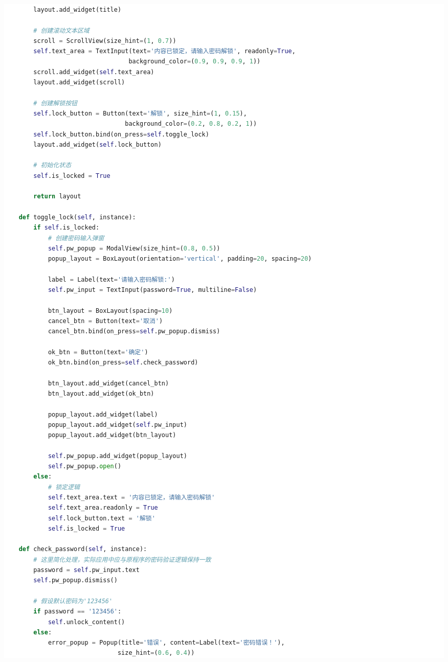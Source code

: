 ```python
        layout.add_widget(title)
        
        # 创建滚动文本区域
        scroll = ScrollView(size_hint=(1, 0.7))
        self.text_area = TextInput(text='内容已锁定，请输入密码解锁', readonly=True,
                                  background_color=(0.9, 0.9, 0.9, 1))
        scroll.add_widget(self.text_area)
        layout.add_widget(scroll)
        
        # 创建解锁按钮
        self.lock_button = Button(text='解锁', size_hint=(1, 0.15),
                                 background_color=(0.2, 0.8, 0.2, 1))
        self.lock_button.bind(on_press=self.toggle_lock)
        layout.add_widget(self.lock_button)
        
        # 初始化状态
        self.is_locked = True
        
        return layout
    
    def toggle_lock(self, instance):
        if self.is_locked:
            # 创建密码输入弹窗
            self.pw_popup = ModalView(size_hint=(0.8, 0.5))
            popup_layout = BoxLayout(orientation='vertical', padding=20, spacing=20)
            
            label = Label(text='请输入密码解锁:')
            self.pw_input = TextInput(password=True, multiline=False)
            
            btn_layout = BoxLayout(spacing=10)
            cancel_btn = Button(text='取消')
            cancel_btn.bind(on_press=self.pw_popup.dismiss)
            
            ok_btn = Button(text='确定')
            ok_btn.bind(on_press=self.check_password)
            
            btn_layout.add_widget(cancel_btn)
            btn_layout.add_widget(ok_btn)
            
            popup_layout.add_widget(label)
            popup_layout.add_widget(self.pw_input)
            popup_layout.add_widget(btn_layout)
            
            self.pw_popup.add_widget(popup_layout)
            self.pw_popup.open()
        else:
            # 锁定逻辑
            self.text_area.text = '内容已锁定，请输入密码解锁'
            self.text_area.readonly = True
            self.lock_button.text = '解锁'
            self.is_locked = True
    
    def check_password(self, instance):
        # 这里简化处理，实际应用中应与原程序的密码验证逻辑保持一致
        password = self.pw_input.text
        self.pw_popup.dismiss()
        
        # 假设默认密码为'123456'
        if password == '123456':
            self.unlock_content()
        else:
            error_popup = Popup(title='错误', content=Label(text='密码错误！'),
                               size_hint=(0.6, 0.4))
```
